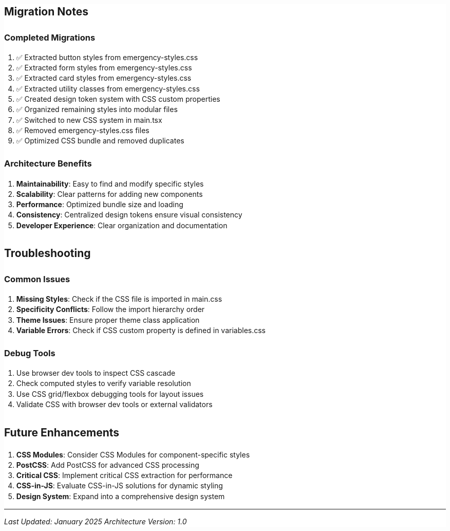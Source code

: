 ## Migration Notes

### Completed Migrations

1. ✅ Extracted button styles from emergency-styles.css
2. ✅ Extracted form styles from emergency-styles.css
3. ✅ Extracted card styles from emergency-styles.css
4. ✅ Extracted utility classes from emergency-styles.css
5. ✅ Created design token system with CSS custom properties
6. ✅ Organized remaining styles into modular files
7. ✅ Switched to new CSS system in main.tsx
8. ✅ Removed emergency-styles.css files
9. ✅ Optimized CSS bundle and removed duplicates

### Architecture Benefits

1. **Maintainability**: Easy to find and modify specific styles
2. **Scalability**: Clear patterns for adding new components
3. **Performance**: Optimized bundle size and loading
4. **Consistency**: Centralized design tokens ensure visual consistency
5. **Developer Experience**: Clear organization and documentation

## Troubleshooting

### Common Issues

1. **Missing Styles**: Check if the CSS file is imported in main.css
2. **Specificity Conflicts**: Follow the import hierarchy order
3. **Theme Issues**: Ensure proper theme class application
4. **Variable Errors**: Check if CSS custom property is defined in variables.css

### Debug Tools

1. Use browser dev tools to inspect CSS cascade
2. Check computed styles to verify variable resolution
3. Use CSS grid/flexbox debugging tools for layout issues
4. Validate CSS with browser dev tools or external validators

## Future Enhancements

1. **CSS Modules**: Consider CSS Modules for component-specific styles
2. **PostCSS**: Add PostCSS for advanced CSS processing
3. **Critical CSS**: Implement critical CSS extraction for performance
4. **CSS-in-JS**: Evaluate CSS-in-JS solutions for dynamic styling
5. **Design System**: Expand into a comprehensive design system

---

_Last Updated: January 2025_
_Architecture Version: 1.0_
